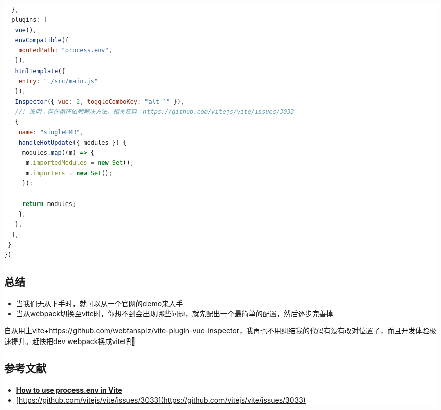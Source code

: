 ```jsx
  },
  plugins: [
   vue(),
   envCompatible({
    moutedPath: "process.env",
   }),
   htmlTemplate({
    entry: "./src/main.js"
   }),
   Inspector({ vue: 2, toggleComboKey: "alt-`" }),
   //! 说明：存在循环依赖解决方法，相关资料：https://github.com/vitejs/vite/issues/3033
   {
    name: "singleHMR",
    handleHotUpdate({ modules }) {
     modules.map((m) => {
      m.importedModules = new Set();
      m.importers = new Set();
     });

     return modules;
    },
   },
  ],
 }
})
```

## 总结

- 当我们无从下手时，就可以从一个官网的demo来入手
- 当从webpack切换至vite时，你想不到会出现哪些问题，就先配出一个最简单的配置，然后逐步完善掉

自从用上vite+<https://github.com/webfansplz/vite-plugin-vue-inspector，我再也不用纠结我的代码有没有改对位置了，而且开发体验极速提升。赶快把dev> webpack换成vite吧🥰

## 参考文献

- **[How to use process.env in Vite](https://dev.to/whchi/how-to-use-processenv-in-vite-ho9)**
- [https://github.com/vitejs/vite/issues/3033](https://github.com/vitejs/vite/issues/3033)
